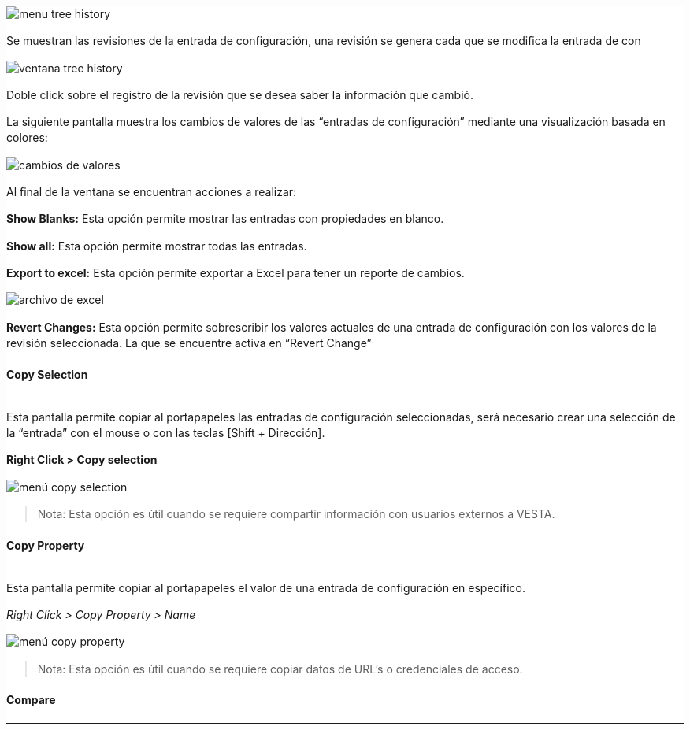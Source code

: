 ![menu tree history](/img/entries/22-treehistory.jpg)

Se muestran las revisiones de la entrada de configuración, una revisión se genera cada que se modifica la entrada de con

![ventana tree history](/img/entries/23-entrihistory.jpg)

Doble click sobre el registro de la revisión que se desea saber la información que cambió. 

La siguiente pantalla muestra los cambios de valores de las “entradas de configuración” mediante una visualización basada en colores:

![cambios de valores](/img/entries/24-treehistory.jpg)

Al final de la ventana se encuentran acciones a realizar: 

**Show Blanks:** Esta opción permite mostrar las entradas con propiedades en blanco.

**Show all:** Esta opción permite mostrar todas las entradas.

**Export to excel:** Esta opción permite exportar a Excel para tener un reporte de cambios.

![archivo de excel](/img/entries/25-excel.jpg)

**Revert Changes:** Esta opción permite sobrescribir los valores actuales de una entrada de configuración con los valores de la revisión seleccionada. La que se encuentre activa en “Revert Change” 


#### Copy Selection
---

Esta pantalla permite copiar al portapapeles las entradas de configuración seleccionadas, será necesario crear una selección de la “entrada” con el mouse o con las teclas [Shift + Dirección].

**Right Click  > Copy selection**

![menú copy selection](/img/entries/27-copyselection.jpg)


> Nota: Esta opción es útil cuando se requiere compartir información con usuarios externos a VESTA.


#### Copy Property
---

Esta pantalla permite copiar al portapapeles el valor de una entrada de configuración en específico. 

*Right Click  > Copy Property > Name*

![menú copy property](/img/entries/28-copyproperty.jpg)

> Nota: Esta opción es útil cuando se requiere copiar datos de URL’s o credenciales de acceso.

#### Compare
---

